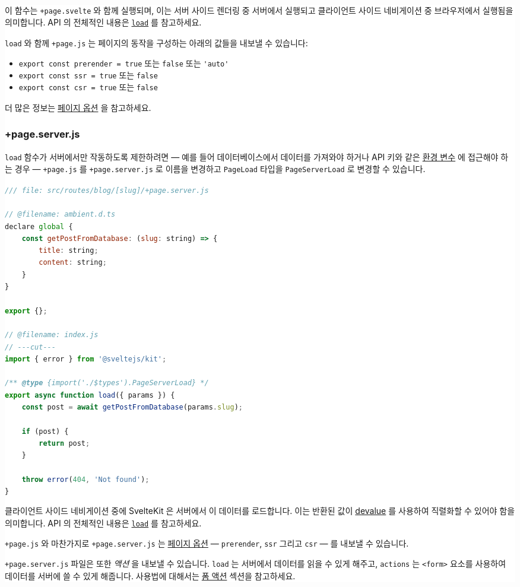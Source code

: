 ```js
```

이 함수는 `+page.svelte` 와 함께 실행되며, 이는 서버 사이드 렌더링 중 서버에서 실행되고 클라이언트 사이드 네비게이션 중 브라우저에서 실행됨을 의미합니다. API 의 전체적인 내용은 [`load`](load) 를 참고하세요.

`load` 와 함께 `+page.js` 는 페이지의 동작을 구성하는 아래의 값들을 내보낼 수 있습니다:

- `export const prerender = true` 또는 `false` 또는 `'auto'`
- `export const ssr = true` 또는 `false`
- `export const csr = true` 또는 `false`

더 많은 정보는 [페이지 옵션](page-options) 을 참고하세요.

### +page.server.js

`load` 함수가 서버에서만 작동하도록 제한하려면
— 예를 들어 데이터베이스에서 데이터를 가져와야 하거나 API 키와 같은 [환경 변수](modules#$env-static-private) 에 접근해야 하는 경우 —
`+page.js` 를 `+page.server.js` 로 이름을 변경하고 `PageLoad` 타입을 `PageServerLoad` 로 변경할 수 있습니다.

```js
/// file: src/routes/blog/[slug]/+page.server.js

// @filename: ambient.d.ts
declare global {
	const getPostFromDatabase: (slug: string) => {
		title: string;
		content: string;
	}
}

export {};

// @filename: index.js
// ---cut---
import { error } from '@sveltejs/kit';

/** @type {import('./$types').PageServerLoad} */
export async function load({ params }) {
	const post = await getPostFromDatabase(params.slug);

	if (post) {
		return post;
	}

	throw error(404, 'Not found');
}
```

클라이언트 사이드 네비게이션 중에 SvelteKit 은 서버에서 이 데이터를 로드합니다. 이는 반환된 값이 [devalue](https://github.com/rich-harris/devalue) 를 사용하여 직렬화할 수 있어야 함을 의미합니다. API 의 전체적인 내용은 [`load`](load) 를 참고하세요.

`+page.js` 와 마찬가지로 `+page.server.js` 는 [페이지 옵션](page-options) — `prerender`, `ssr` 그리고 `csr` — 를 내보낼 수 있습니다.

`+page.server.js` 파일은 또한 _액션_ 을 내보낼 수 있습니다. `load` 는 서버에서 데이터를 읽을 수 있게 해주고, `actions` 는 `<form>` 요소를 사용하여 데이터를 서버에 쓸 수 있게 해줍니다. 사용법에 대해서는 [폼 액션](form-actions) 섹션을 참고하세요.
